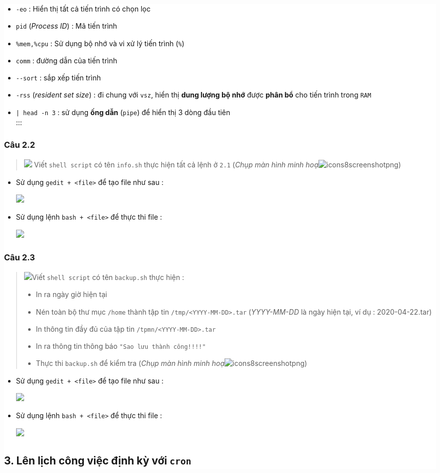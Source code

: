  - `-eo` : Hiển thị tất cả tiến trình có chọn lọc 
  
  - `pid` (*Process ID*) : Mã tiến trình
  
  - `%mem,%cpu` : Sử dụng bộ nhớ và vi xử lý tiến trình (*`%`*) 
  
  - `comm` : đường dẫn của tiến trình 
  
  - `--sort` : sắp xếp tiến trình 
  
  - `-rss` (*resident set size*) : đi chung với `vsz`, hiển thị **dung lượng bộ nhớ** được **phân bổ** cho tiến trình trong `RAM`
  
  - `| head -n 3` : sử dụng **ống dẫn** (`pipe`) để hiển thị 3 dòng đầu tiên  
  :::

### Câu 2.2

> <img src="https://raw.githubusercontent.com/Zenfection/Image/master/2021/03/17-20-06-29-icons8-questions.png" width="30"> Viết `shell script` có tên `info.sh` thực hiện tất cả lệnh ở `2.1` (*Chụp màn hình minh hoạ*![icons8screenshotpng](https://raw.githubusercontent.com/Zenfection/Image/master/2021/03/17-20-16-22-icons8-screenshot.png))

- Sử dụng `gedit + <file>` để tạo file như sau : 
  
  <img src="https://raw.githubusercontent.com/Zenfection/Image/master/2021/04/11-21-00-51-e0a0ab1c42d2b08ce9c3.jpeg" width="600">

- Sử dụng lệnh `bash + <file>` để thực thi file :  

  <img src="https://raw.githubusercontent.com/Zenfection/Image/master/2021/04/11-21-00-56-7113cbae2260d03e8971.jpeg" width="450">

### Câu 2.3

> <img src="https://raw.githubusercontent.com/Zenfection/Image/master/2021/03/17-20-06-29-icons8-questions.png" width="30">Viết `shell script` có tên `backup.sh` thực hiện :
>
> - In ra ngày giờ hiện tại
> 
> - Nén toàn bộ thư mục `/home` thành tập tin `/tmp/<YYYY-MM-DD>.tar` (*YYYY-MM-DD* là ngày hiện tại, ví dụ : 2020-04-22.tar)
> 
> - In thông tin đầy đủ của tập tin `/tpmn/<YYYY-MM-DD>.tar`
> 
> - In ra thông tin thông báo `"Sao lưu thành công!!!!"`
> 
> - Thực thi `backup.sh` để kiểm tra (*Chụp màn hình minh hoạ*![icons8screenshotpng](https://raw.githubusercontent.com/Zenfection/Image/master/2021/03/17-20-16-22-icons8-screenshot.png))

- Sử dụng `gedit + <file>` để tạo file như sau :
  
  <img src="https://raw.githubusercontent.com/Zenfection/Image/master/2021/04/12-12-01-15-63a7056934a0c6fe9fb1.jpeg" width="600">

- Sử dụng lệnh `bash + <file>` để thực thi file :
  
  <img src="https://raw.githubusercontent.com/Zenfection/Image/master/2021/04/12-12-01-08-56752abb1b72e92cb063.jpeg">

## 3. Lên lịch công việc định kỳ với `cron`
